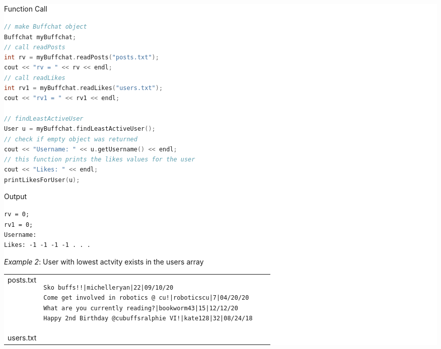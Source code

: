 </tr>
<tr>
    <td> Function Call </td>
    <td>

```cpp
// make Buffchat object 
Buffchat myBuffchat;
// call readPosts 
int rv = myBuffchat.readPosts("posts.txt"); 
cout << "rv = " << rv << endl;
// call readLikes
int rv1 = myBuffchat.readLikes("users.txt"); 
cout << "rv1 = " << rv1 << endl;

// findLeastActiveUser
User u = myBuffchat.findLeastActiveUser();
// check if empty object was returned
cout << "Username: " << u.getUsername() << endl;
// this function prints the likes values for the user
cout << "Likes: " << endl;
printLikesForUser(u);
```
</tr>
<tr>
    <td> Output </td>
    <td>
    
```
rv = 0;
rv1 = 0;
Username: 
Likes: -1 -1 -1 -1 . . .
```
</td>
</tr>
</table>

*Example 2*: User with lowest actvity exists in the users array
<table>
<tr>
</tr>
<tr>
    <td> posts.txt </td>
    <td>

    Sko buffs!!|michelleryan|22|09/10/20
    Come get involved in robotics @ cu!|roboticscu|7|04/20/20
    What are you currently reading?|bookworm43|15|12/12/20
    Happy 2nd Birthday @cubuffsralphie VI!|kate128|32|08/24/18    

</tr>
<tr>
    <td> users.txt </td>
    <td>
